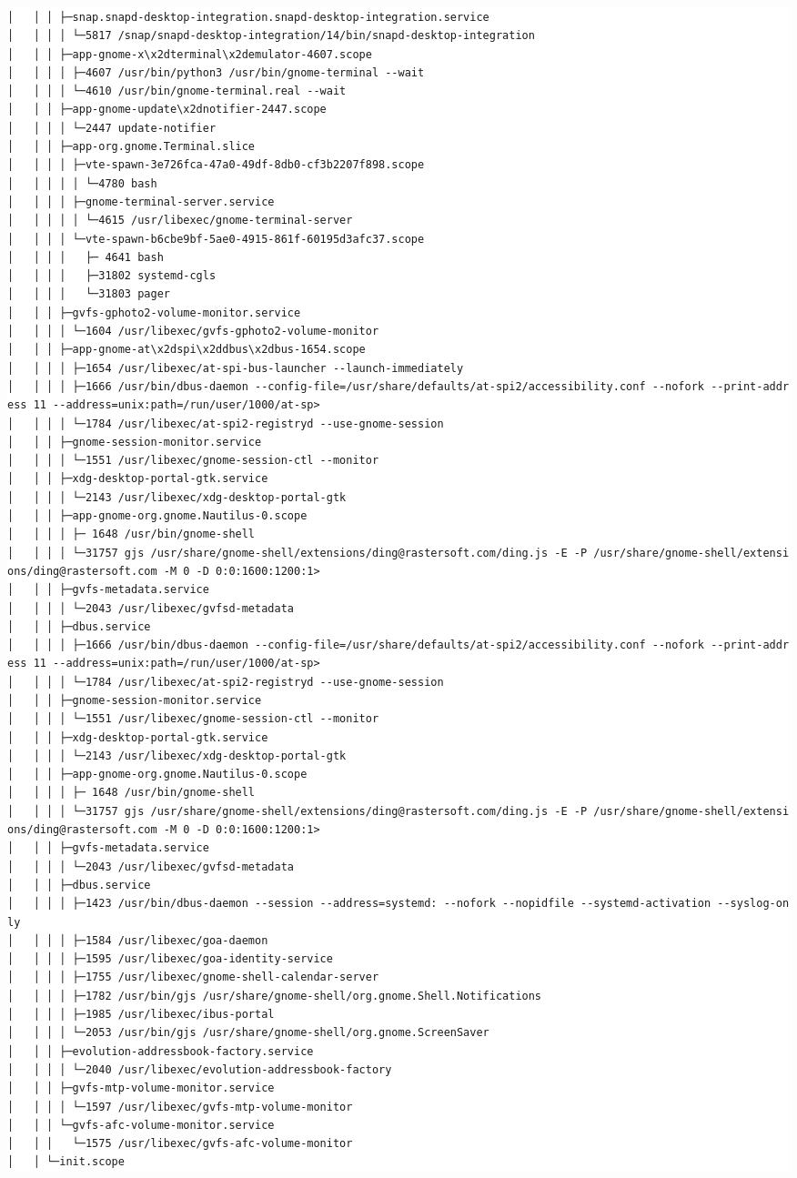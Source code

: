 ```shell
│   │ │ ├─snap.snapd-desktop-integration.snapd-desktop-integration.service 
│   │ │ │ └─5817 /snap/snapd-desktop-integration/14/bin/snapd-desktop-integration
│   │ │ ├─app-gnome-x\x2dterminal\x2demulator-4607.scope 
│   │ │ │ ├─4607 /usr/bin/python3 /usr/bin/gnome-terminal --wait
│   │ │ │ └─4610 /usr/bin/gnome-terminal.real --wait
│   │ │ ├─app-gnome-update\x2dnotifier-2447.scope 
│   │ │ │ └─2447 update-notifier
│   │ │ ├─app-org.gnome.Terminal.slice 
│   │ │ │ ├─vte-spawn-3e726fca-47a0-49df-8db0-cf3b2207f898.scope 
│   │ │ │ │ └─4780 bash
│   │ │ │ ├─gnome-terminal-server.service 
│   │ │ │ │ └─4615 /usr/libexec/gnome-terminal-server
│   │ │ │ └─vte-spawn-b6cbe9bf-5ae0-4915-861f-60195d3afc37.scope 
│   │ │ │   ├─ 4641 bash
│   │ │ │   ├─31802 systemd-cgls
│   │ │ │   └─31803 pager
│   │ │ ├─gvfs-gphoto2-volume-monitor.service 
│   │ │ │ └─1604 /usr/libexec/gvfs-gphoto2-volume-monitor
│   │ │ ├─app-gnome-at\x2dspi\x2ddbus\x2dbus-1654.scope 
│   │ │ │ ├─1654 /usr/libexec/at-spi-bus-launcher --launch-immediately
│   │ │ │ ├─1666 /usr/bin/dbus-daemon --config-file=/usr/share/defaults/at-spi2/accessibility.conf --nofork --print-address 11 --address=unix:path=/run/user/1000/at-sp>
│   │ │ │ └─1784 /usr/libexec/at-spi2-registryd --use-gnome-session
│   │ │ ├─gnome-session-monitor.service 
│   │ │ │ └─1551 /usr/libexec/gnome-session-ctl --monitor
│   │ │ ├─xdg-desktop-portal-gtk.service 
│   │ │ │ └─2143 /usr/libexec/xdg-desktop-portal-gtk
│   │ │ ├─app-gnome-org.gnome.Nautilus-0.scope 
│   │ │ │ ├─ 1648 /usr/bin/gnome-shell
│   │ │ │ └─31757 gjs /usr/share/gnome-shell/extensions/ding@rastersoft.com/ding.js -E -P /usr/share/gnome-shell/extensions/ding@rastersoft.com -M 0 -D 0:0:1600:1200:1>
│   │ │ ├─gvfs-metadata.service 
│   │ │ │ └─2043 /usr/libexec/gvfsd-metadata
│   │ │ ├─dbus.service 
│   │ │ │ ├─1666 /usr/bin/dbus-daemon --config-file=/usr/share/defaults/at-spi2/accessibility.conf --nofork --print-address 11 --address=unix:path=/run/user/1000/at-sp>
│   │ │ │ └─1784 /usr/libexec/at-spi2-registryd --use-gnome-session
│   │ │ ├─gnome-session-monitor.service 
│   │ │ │ └─1551 /usr/libexec/gnome-session-ctl --monitor
│   │ │ ├─xdg-desktop-portal-gtk.service 
│   │ │ │ └─2143 /usr/libexec/xdg-desktop-portal-gtk
│   │ │ ├─app-gnome-org.gnome.Nautilus-0.scope 
│   │ │ │ ├─ 1648 /usr/bin/gnome-shell
│   │ │ │ └─31757 gjs /usr/share/gnome-shell/extensions/ding@rastersoft.com/ding.js -E -P /usr/share/gnome-shell/extensions/ding@rastersoft.com -M 0 -D 0:0:1600:1200:1>
│   │ │ ├─gvfs-metadata.service 
│   │ │ │ └─2043 /usr/libexec/gvfsd-metadata
│   │ │ ├─dbus.service 
│   │ │ │ ├─1423 /usr/bin/dbus-daemon --session --address=systemd: --nofork --nopidfile --systemd-activation --syslog-only
│   │ │ │ ├─1584 /usr/libexec/goa-daemon
│   │ │ │ ├─1595 /usr/libexec/goa-identity-service
│   │ │ │ ├─1755 /usr/libexec/gnome-shell-calendar-server
│   │ │ │ ├─1782 /usr/bin/gjs /usr/share/gnome-shell/org.gnome.Shell.Notifications
│   │ │ │ ├─1985 /usr/libexec/ibus-portal
│   │ │ │ └─2053 /usr/bin/gjs /usr/share/gnome-shell/org.gnome.ScreenSaver
│   │ │ ├─evolution-addressbook-factory.service 
│   │ │ │ └─2040 /usr/libexec/evolution-addressbook-factory
│   │ │ ├─gvfs-mtp-volume-monitor.service 
│   │ │ │ └─1597 /usr/libexec/gvfs-mtp-volume-monitor
│   │ │ └─gvfs-afc-volume-monitor.service 
│   │ │   └─1575 /usr/libexec/gvfs-afc-volume-monitor
│   │ └─init.scope 
```